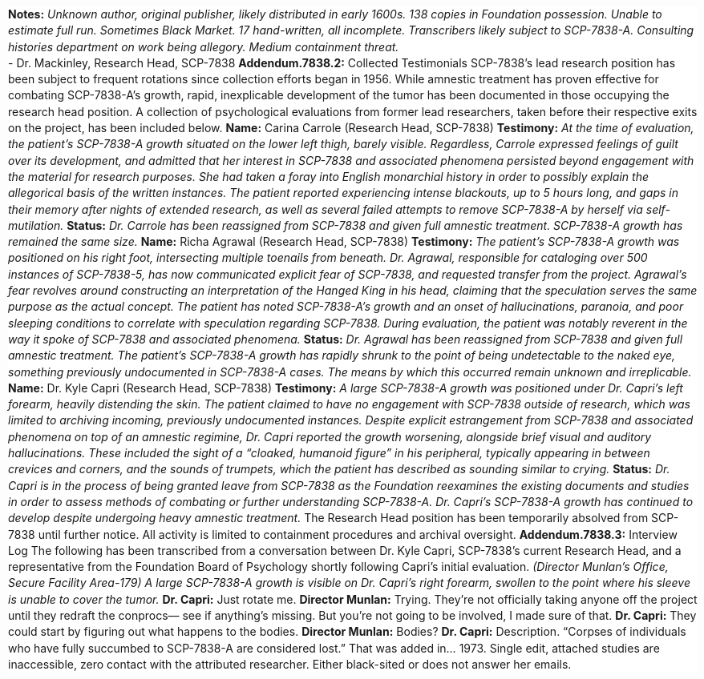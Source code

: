 **Notes:** _Unknown author, original publisher, likely distributed in early 1600s. 138 copies in Foundation possession. Unable to estimate full run. Sometimes Black Market. 17 hand-written, all incomplete. Transcribers likely subject to SCP-7838-A. Consulting histories department on work being allegory. Medium containment threat._  
\- Dr. Mackinley, Research Head, SCP-7838
**Addendum.7838.2:** Collected Testimonials
SCP-7838’s lead research position has been subject to frequent rotations since collection efforts began in 1956. While amnestic treatment has proven effective for combating SCP-7838-A’s growth, rapid, inexplicable development of the tumor has been documented in those occupying the research head position.
A collection of psychological evaluations from former lead researchers, taken before their respective exits on the project, has been included below.
**Name:** Carina Carrole (Research Head, SCP-7838)
**Testimony:** _At the time of evaluation, the patient’s SCP-7838-A growth situated on the lower left thigh, barely visible. Regardless, Carrole expressed feelings of guilt over its development, and admitted that her interest in SCP-7838 and associated phenomena persisted beyond engagement with the material for research purposes. She had taken a foray into English monarchial history in order to possibly explain the allegorical basis of the written instances. The patient reported experiencing intense blackouts, up to 5 hours long, and gaps in their memory after nights of extended research, as well as several failed attempts to remove SCP-7838-A by herself via self-mutilation._
**Status:** _Dr. Carrole has been reassigned from SCP-7838 and given full amnestic treatment. SCP-7838-A growth has remained the same size._
**Name:** Richa Agrawal (Research Head, SCP-7838)
**Testimony:** _The patient’s SCP-7838-A growth was positioned on his right foot, intersecting multiple toenails from beneath. Dr. Agrawal, responsible for cataloging over 500 instances of SCP-7838-5, has now communicated explicit fear of SCP-7838, and requested transfer from the project. Agrawal’s fear revolves around constructing an interpretation of the Hanged King in his head, claiming that the speculation serves the same purpose as the actual concept. The patient has noted SCP-7838-A’s growth and an onset of hallucinations, paranoia, and poor sleeping conditions to correlate with speculation regarding SCP-7838. During evaluation, the patient was notably reverent in the way it spoke of SCP-7838 and associated phenomena._
**Status:** _Dr. Agrawal has been reassigned from SCP-7838 and given full amnestic treatment. The patient’s SCP-7838-A growth has rapidly shrunk to the point of being undetectable to the naked eye, something previously undocumented in SCP-7838-A cases. The means by which this occurred remain unknown and irreplicable._
**Name:** Dr. Kyle Capri (Research Head, SCP-7838)
**Testimony:** _A large SCP-7838-A growth was positioned under Dr. Capri’s left forearm, heavily distending the skin. The patient claimed to have no engagement with SCP-7838 outside of research, which was limited to archiving incoming, previously undocumented instances. Despite explicit estrangement from SCP-7838 and associated phenomena on top of an amnestic regimine, Dr. Capri reported the growth worsening, alongside brief visual and auditory hallucinations. These included the sight of a “cloaked, humanoid figure” in his peripheral, typically appearing in between crevices and corners, and the sounds of trumpets, which the patient has described as sounding similar to crying._
**Status:** _Dr. Capri is in the process of being granted leave from SCP-7838 as the Foundation reexamines the existing documents and studies in order to assess methods of combating or further understanding SCP-7838-A. Dr. Capri’s SCP-7838-A growth has continued to develop despite undergoing heavy amnestic treatment._
The Research Head position has been temporarily absolved from SCP-7838 until further notice. All activity is limited to containment procedures and archival oversight.
**Addendum.7838.3:** Interview Log
The following has been transcribed from a conversation between Dr. Kyle Capri, SCP-7838’s current Research Head, and a representative from the Foundation Board of Psychology shortly following Capri’s initial evaluation.
_(Director Munlan’s Office, Secure Facility Area-179)_
_A large SCP-7838-A growth is visible on Dr. Capri’s right forearm, swollen to the point where his sleeve is unable to cover the tumor._
**Dr. Capri:** Just rotate me.
**Director Munlan:** Trying. They’re not officially taking anyone off the project until they redraft the conprocs— see if anything’s missing. But you’re not going to be involved, I made sure of that.
**Dr. Capri:** They could start by figuring out what happens to the bodies.
**Director Munlan:** Bodies?
**Dr. Capri:** Description. “Corpses of individuals who have fully succumbed to SCP-7838-A are considered lost.” That was added in… 1973. Single edit, attached studies are inaccessible, zero contact with the attributed researcher. Either black-sited or does not answer her emails.